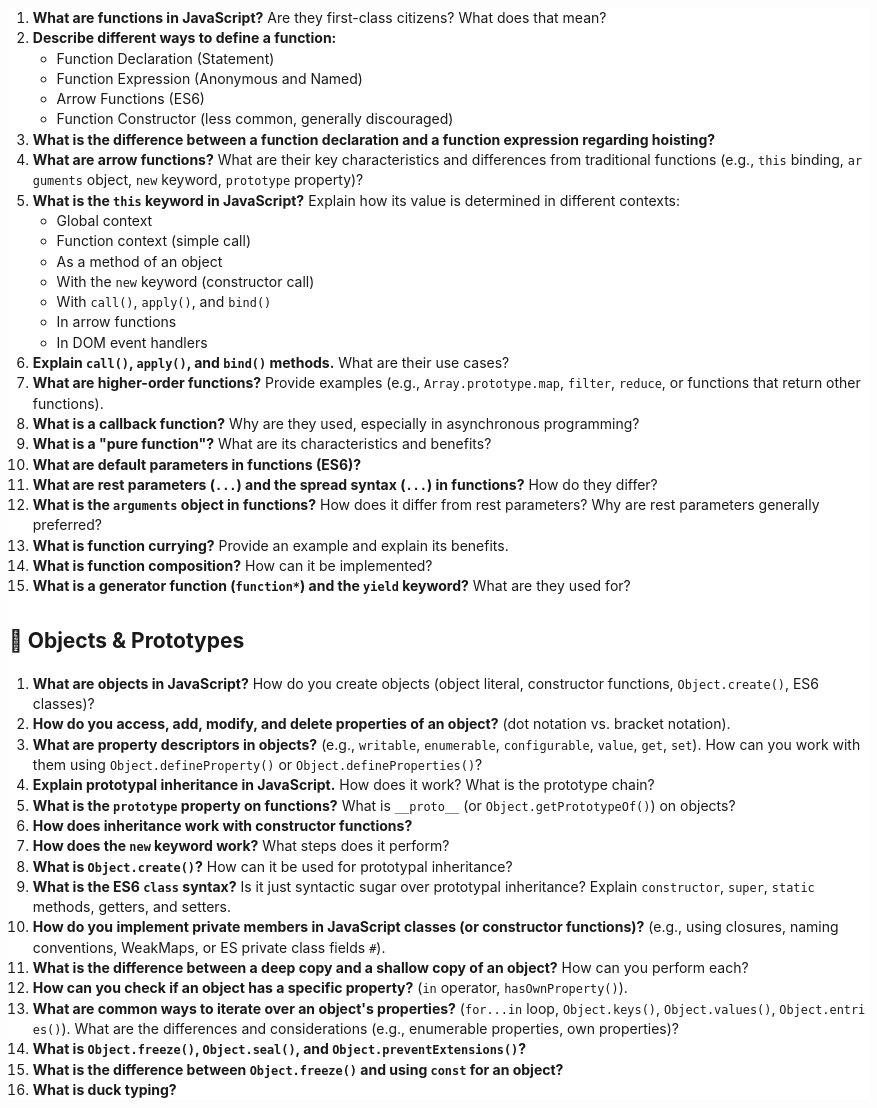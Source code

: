1.  **What are functions in JavaScript?** Are they first-class citizens? What does that mean?
2.  **Describe different ways to define a function:**
    - Function Declaration (Statement)
    - Function Expression (Anonymous and Named)
    - Arrow Functions (ES6)
    - Function Constructor (less common, generally discouraged)
3.  **What is the difference between a function declaration and a function expression regarding hoisting?**
4.  **What are arrow functions?** What are their key characteristics and differences from traditional functions (e.g., `this` binding, `arguments` object, `new` keyword, `prototype` property)?
5.  **What is the `this` keyword in JavaScript?** Explain how its value is determined in different contexts:
    - Global context
    - Function context (simple call)
    - As a method of an object
    - With the `new` keyword (constructor call)
    - With `call()`, `apply()`, and `bind()`
    - In arrow functions
    - In DOM event handlers
6.  **Explain `call()`, `apply()`, and `bind()` methods.** What are their use cases?
7.  **What are higher-order functions?** Provide examples (e.g., `Array.prototype.map`, `filter`, `reduce`, or functions that return other functions).
8.  **What is a callback function?** Why are they used, especially in asynchronous programming?
9.  **What is a "pure function"?** What are its characteristics and benefits?
10. **What are default parameters in functions (ES6)?**
11. **What are rest parameters (`...`) and the spread syntax (`...`) in functions?** How do they differ?
12. **What is the `arguments` object in functions?** How does it differ from rest parameters? Why are rest parameters generally preferred?
13. **What is function currying?** Provide an example and explain its benefits.
14. **What is function composition?** How can it be implemented?
15. **What is a generator function (`function*`) and the `yield` keyword?** What are they used for?

## 🧩 Objects & Prototypes

1.  **What are objects in JavaScript?** How do you create objects (object literal, constructor functions, `Object.create()`, ES6 classes)?
2.  **How do you access, add, modify, and delete properties of an object?** (dot notation vs. bracket notation).
3.  **What are property descriptors in objects?** (e.g., `writable`, `enumerable`, `configurable`, `value`, `get`, `set`). How can you work with them using `Object.defineProperty()` or `Object.defineProperties()`?
4.  **Explain prototypal inheritance in JavaScript.** How does it work? What is the prototype chain?
5.  **What is the `prototype` property on functions?** What is `__proto__` (or `Object.getPrototypeOf()`) on objects?
6.  **How does inheritance work with constructor functions?**
7.  **How does the `new` keyword work?** What steps does it perform?
8.  **What is `Object.create()`?** How can it be used for prototypal inheritance?
9.  **What is the ES6 `class` syntax?** Is it just syntactic sugar over prototypal inheritance? Explain `constructor`, `super`, `static` methods, getters, and setters.
10. **How do you implement private members in JavaScript classes (or constructor functions)?** (e.g., using closures, naming conventions, WeakMaps, or ES private class fields `#`).
11. **What is the difference between a deep copy and a shallow copy of an object?** How can you perform each?
12. **How can you check if an object has a specific property?** (`in` operator, `hasOwnProperty()`).
13. **What are common ways to iterate over an object's properties?** (`for...in` loop, `Object.keys()`, `Object.values()`, `Object.entries()`). What are the differences and considerations (e.g., enumerable properties, own properties)?
14. **What is `Object.freeze()`, `Object.seal()`, and `Object.preventExtensions()`?**
15. **What is the difference between `Object.freeze()` and using `const` for an object?**
16. **What is duck typing?**